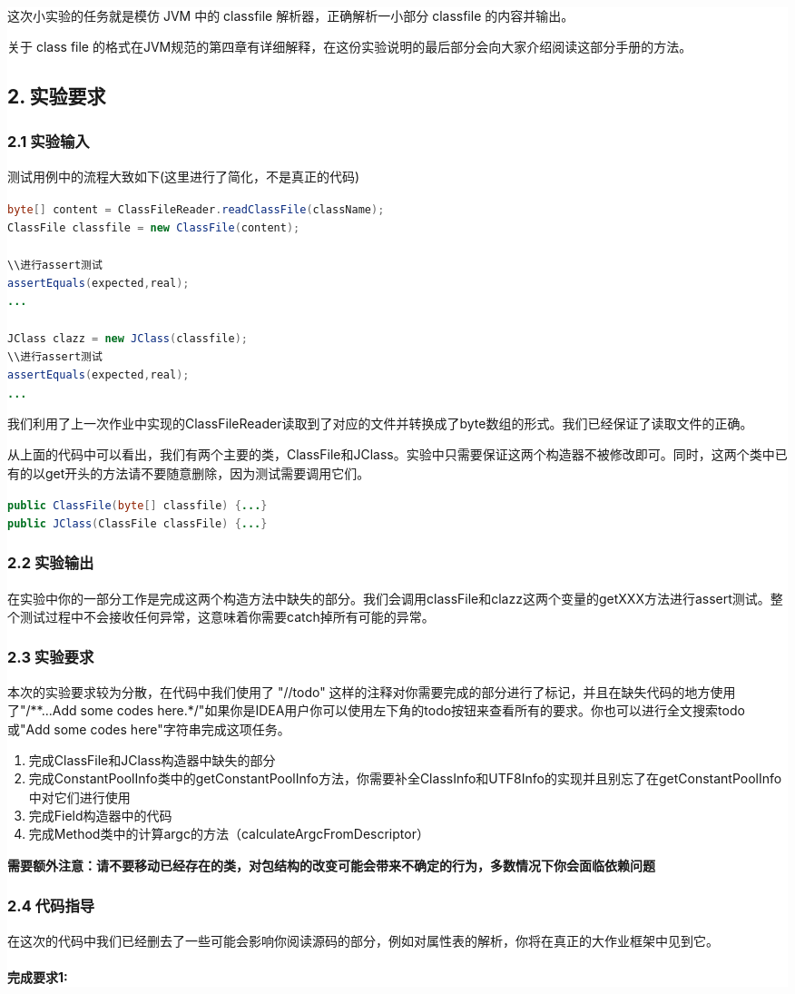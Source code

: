 这次小实验的任务就是模仿 JVM 中的 classfile 解析器，正确解析一小部分 classfile 的内容并输出。

关于 class file 的格式在JVM规范的第四章有详细解释，在这份实验说明的最后部分会向大家介绍阅读这部分手册的方法。

## 2. 实验要求

### 2.1 实验输入

测试用例中的流程大致如下(这里进行了简化，不是真正的代码)

```java
byte[] content = ClassFileReader.readClassFile(className);
ClassFile classfile = new ClassFile(content);

\\进行assert测试
assertEquals(expected,real);
...

JClass clazz = new JClass(classfile);
\\进行assert测试
assertEquals(expected,real);
...
```

我们利用了上一次作业中实现的ClassFileReader读取到了对应的文件并转换成了byte数组的形式。我们已经保证了读取文件的正确。

从上面的代码中可以看出，我们有两个主要的类，ClassFile和JClass。实验中只需要保证这两个构造器不被修改即可。同时，这两个类中已有的以get开头的方法请不要随意删除，因为测试需要调用它们。

```java
public ClassFile(byte[] classfile) {...}
public JClass(ClassFile classFile) {...}
```

### 2.2 实验输出

在实验中你的一部分工作是完成这两个构造方法中缺失的部分。我们会调用classFile和clazz这两个变量的getXXX方法进行assert测试。整个测试过程中不会接收任何异常，这意味着你需要catch掉所有可能的异常。

### 2.3 实验要求

本次的实验要求较为分散，在代码中我们使用了 "//todo" 这样的注释对你需要完成的部分进行了标记，并且在缺失代码的地方使用了"/**...Add some codes here.*/"如果你是IDEA用户你可以使用左下角的todo按钮来查看所有的要求。你也可以进行全文搜索todo或"Add some codes here"字符串完成这项任务。

1. 完成ClassFile和JClass构造器中缺失的部分
2. 完成ConstantPoolInfo类中的getConstantPoolInfo方法，你需要补全ClassInfo和UTF8Info的实现并且别忘了在getConstantPoolInfo中对它们进行使用
3. 完成Field构造器中的代码
4. 完成Method类中的计算argc的方法（calculateArgcFromDescriptor）

**需要额外注意：请不要移动已经存在的类，对包结构的改变可能会带来不确定的行为，多数情况下你会面临依赖问题**

### 2.4 代码指导

在这次的代码中我们已经删去了一些可能会影响你阅读源码的部分，例如对属性表的解析，你将在真正的大作业框架中见到它。

#### 完成要求1:
